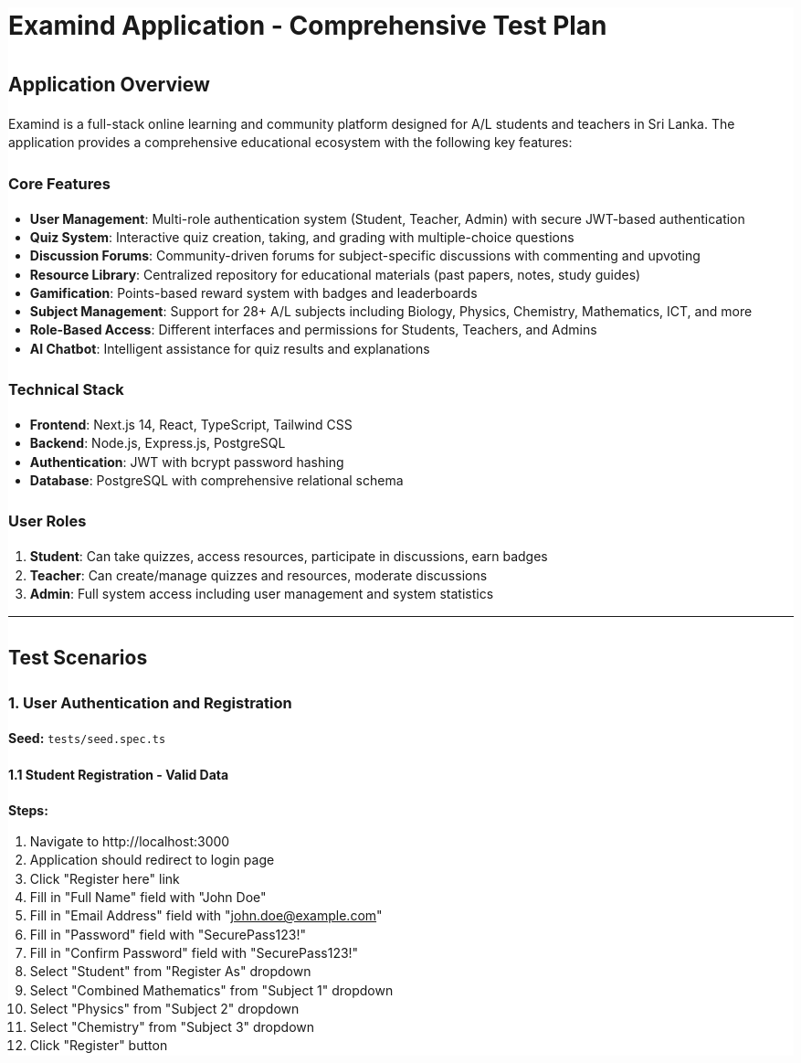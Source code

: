 # Examind Application - Comprehensive Test Plan

## Application Overview

Examind is a full-stack online learning and community platform designed for A/L students and teachers in Sri Lanka. The application provides a comprehensive educational ecosystem with the following key features:

### Core Features
- **User Management**: Multi-role authentication system (Student, Teacher, Admin) with secure JWT-based authentication
- **Quiz System**: Interactive quiz creation, taking, and grading with multiple-choice questions
- **Discussion Forums**: Community-driven forums for subject-specific discussions with commenting and upvoting
- **Resource Library**: Centralized repository for educational materials (past papers, notes, study guides)
- **Gamification**: Points-based reward system with badges and leaderboards
- **Subject Management**: Support for 28+ A/L subjects including Biology, Physics, Chemistry, Mathematics, ICT, and more
- **Role-Based Access**: Different interfaces and permissions for Students, Teachers, and Admins
- **AI Chatbot**: Intelligent assistance for quiz results and explanations

### Technical Stack
- **Frontend**: Next.js 14, React, TypeScript, Tailwind CSS
- **Backend**: Node.js, Express.js, PostgreSQL
- **Authentication**: JWT with bcrypt password hashing
- **Database**: PostgreSQL with comprehensive relational schema

### User Roles
1. **Student**: Can take quizzes, access resources, participate in discussions, earn badges
2. **Teacher**: Can create/manage quizzes and resources, moderate discussions
3. **Admin**: Full system access including user management and system statistics

---

## Test Scenarios

### 1. User Authentication and Registration

**Seed:** `tests/seed.spec.ts`

#### 1.1 Student Registration - Valid Data
**Steps:**
1. Navigate to http://localhost:3000
2. Application should redirect to login page
3. Click "Register here" link
4. Fill in "Full Name" field with "John Doe"
5. Fill in "Email Address" field with "john.doe@example.com"
6. Fill in "Password" field with "SecurePass123!"
7. Fill in "Confirm Password" field with "SecurePass123!"
8. Select "Student" from "Register As" dropdown
9. Select "Combined Mathematics" from "Subject 1" dropdown
10. Select "Physics" from "Subject 2" dropdown
11. Select "Chemistry" from "Subject 3" dropdown
12. Click "Register" button
